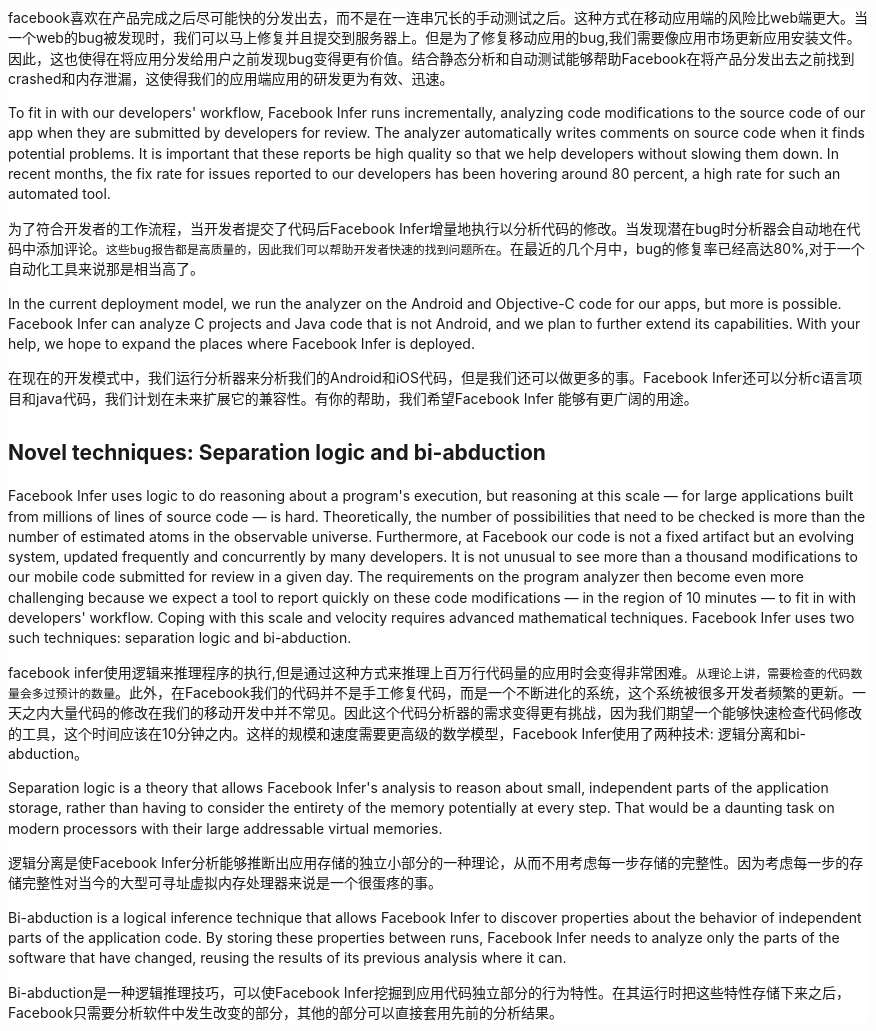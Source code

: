 facebook喜欢在产品完成之后尽可能快的分发出去，而不是在一连串冗长的手动测试之后。这种方式在移动应用端的风险比web端更大。当一个web的bug被发现时，我们可以马上修复并且提交到服务器上。但是为了修复移动应用的bug,我们需要像应用市场更新应用安装文件。因此，这也使得在将应用分发给用户之前发现bug变得更有价值。结合静态分析和自动测试能够帮助Facebook在将产品分发出去之前找到crashed和内存泄漏，这使得我们的应用端应用的研发更为有效、迅速。


To fit in with our developers' workflow, Facebook Infer runs incrementally, analyzing code modifications to the source code of our app when they are submitted by developers for review. The analyzer automatically writes comments on source code when it finds potential problems. It is important that these reports be high quality so that we help developers without slowing them down. In recent months, the fix rate for issues reported to our developers has been hovering around 80 percent, a high rate for such an automated tool.

为了符合开发者的工作流程，当开发者提交了代码后Facebook Infer增量地执行以分析代码的修改。当发现潜在bug时分析器会自动地在代码中添加评论。`这些bug报告都是高质量的，因此我们可以帮助开发者快速的找到问题所在`。在最近的几个月中，bug的修复率已经高达80%,对于一个自动化工具来说那是相当高了。


In the current deployment model, we run the analyzer on the Android and Objective-C code for our apps, but more is possible. Facebook Infer can analyze C projects and Java code that is not Android, and we plan to further extend its capabilities. With your help, we hope to expand the places where Facebook Infer is deployed.

在现在的开发模式中，我们运行分析器来分析我们的Android和iOS代码，但是我们还可以做更多的事。Facebook Infer还可以分析c语言项目和java代码，我们计划在未来扩展它的兼容性。有你的帮助，我们希望Facebook Infer 能够有更广阔的用途。


## Novel techniques: Separation logic and bi-abduction
Facebook Infer uses logic to do reasoning about a program's execution, but reasoning at this scale — for large applications built from millions of lines of source code — is hard. Theoretically, the number of possibilities that need to be checked is more than the number of estimated atoms in the observable universe. Furthermore, at Facebook our code is not a fixed artifact but an evolving system, updated frequently and concurrently by many developers. It is not unusual to see more than a thousand modifications to our mobile code submitted for review in a given day. The requirements on the program analyzer then become even more challenging because we expect a tool to report quickly on these code modifications — in the region of 10 minutes — to fit in with developers' workflow. Coping with this scale and velocity requires advanced mathematical techniques. Facebook Infer uses two such techniques: separation logic and bi-abduction.

facebook infer使用逻辑来推理程序的执行,但是通过这种方式来推理上百万行代码量的应用时会变得非常困难。`从理论上讲，需要检查的代码数量会多过预计的数量`。此外，在Facebook我们的代码并不是手工修复代码，而是一个不断进化的系统，这个系统被很多开发者频繁的更新。一天之内大量代码的修改在我们的移动开发中并不常见。因此这个代码分析器的需求变得更有挑战，因为我们期望一个能够快速检查代码修改的工具，这个时间应该在10分钟之内。这样的规模和速度需要更高级的数学模型，Facebook Infer使用了两种技术: 逻辑分离和bi-abduction。

Separation logic is a theory that allows Facebook Infer's analysis to reason about small, independent parts of the application storage, rather than having to consider the entirety of the memory potentially at every step. That would be a daunting task on modern processors with their large addressable virtual memories.

逻辑分离是使Facebook Infer分析能够推断出应用存储的独立小部分的一种理论，从而不用考虑每一步存储的完整性。因为考虑每一步的存储完整性对当今的大型可寻址虚拟内存处理器来说是一个很蛋疼的事。


Bi-abduction is a logical inference technique that allows Facebook Infer to discover properties about the behavior of independent parts of the application code. By storing these properties between runs, Facebook Infer needs to analyze only the parts of the software that have changed, reusing the results of its previous analysis where it can.

Bi-abduction是一种逻辑推理技巧，可以使Facebook Infer挖掘到应用代码独立部分的行为特性。在其运行时把这些特性存储下来之后，Facebook只需要分析软件中发生改变的部分，其他的部分可以直接套用先前的分析结果。
